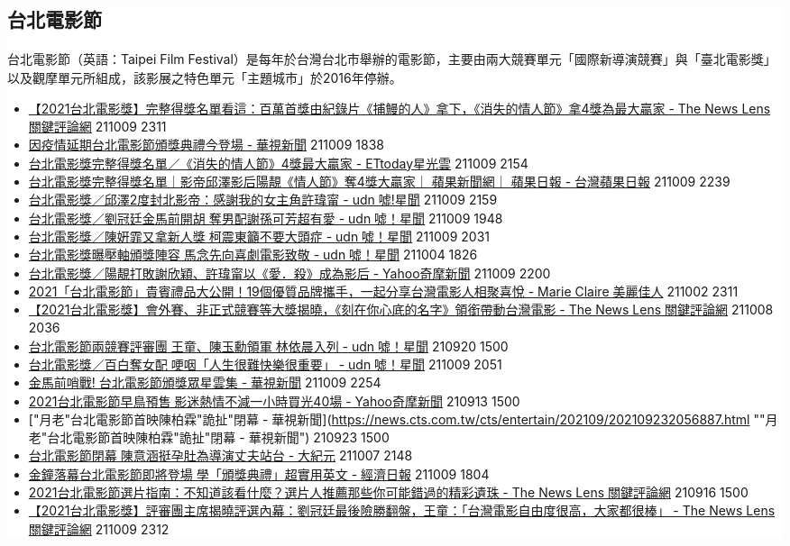 ## 台北電影節

台北電影節（英語：Taipei Film Festival）是每年於台灣台北市舉辦的電影節，主要由兩大競賽單元「國際新導演競賽」與「臺北電影獎」以及觀摩單元所組成，該影展之特色單元「主題城市」於2016年停辦。
- [【2021台北電影獎】完整得獎名單看這：百萬首獎由紀錄片《捕鰻的人》拿下，《消失的情人節》拿4獎為最大贏家 - The News Lens 關鍵評論網](https://www.thenewslens.com/article/157369 "【2021台北電影獎】完整得獎名單看這：百萬首獎由紀錄片《捕鰻的人》拿下，《消失的情人節》拿4獎為最大贏家 - The News Lens 關鍵評論網") 211009 2311
- [因疫情延期台北電影節頒獎典禮今登場 - 華視新聞](https://news.cts.com.tw/cts/entertain/202110/202110092058459.html "因疫情延期台北電影節頒獎典禮今登場 - 華視新聞") 211009 1838
- [台北電影獎完整得獎名單／《消失的情人節》4獎最大贏家 - ETtoday星光雲](https://star.ettoday.net/news/2097814 "台北電影獎完整得獎名單／《消失的情人節》4獎最大贏家 - ETtoday星光雲") 211009 2154
- [台北電影獎完整得獎名單｜影帝邱澤影后陽靚《情人節》奪4獎大贏家｜ 蘋果新聞網｜ 蘋果日報 - 台灣蘋果日報](https://tw.appledaily.com/entertainment/20211009/D7H3KNMEFJDABN3RZCBHVD4GIY/ "台北電影獎完整得獎名單｜影帝邱澤影后陽靚《情人節》奪4獎大贏家｜ 蘋果新聞網｜ 蘋果日報 - 台灣蘋果日報") 211009 2239
- [台北電影獎／邱澤2度封北影帝：感謝我的女主角許瑋甯 - udn 噓!星聞](https://stars.udn.com/star/story/10090/5805876 "台北電影獎／邱澤2度封北影帝：感謝我的女主角許瑋甯 - udn 噓!星聞") 211009 2159
- [台北電影獎／劉冠廷金馬前開胡 奪男配謝孫可芳超有愛 - udn 噓！星聞](https://stars.udn.com/star/story/10090/5805723 "台北電影獎／劉冠廷金馬前開胡 奪男配謝孫可芳超有愛 - udn 噓！星聞") 211009 1948
- [台北電影獎／陳姸霏又拿新人獎 柯震東籲不要大頭症 - udn 噓！星聞](https://stars.udn.com/star/story/10090/5805779 "台北電影獎／陳姸霏又拿新人獎 柯震東籲不要大頭症 - udn 噓！星聞") 211009 2031
- [台北電影獎曝壓軸頒獎陣容 馬念先向喜劇電影致敬 - udn 噓！星聞](https://stars.udn.com/star/story/10090/5792411 "台北電影獎曝壓軸頒獎陣容 馬念先向喜劇電影致敬 - udn 噓！星聞") 211004 1826
- [台北電影獎／陽靚打敗謝欣穎、許瑋甯以《愛．殺》成為影后 - Yahoo奇摩新聞](https://tw.news.yahoo.com/%E5%8F%B0%E5%8C%97%E9%9B%BB%E5%BD%B1%E7%8D%8E-%E9%99%BD%E9%9D%9A%E6%89%93%E6%95%97%E8%AC%9D%E6%AC%A3%E7%A9%8E-%E8%A8%B1%E7%91%8B%E7%94%AF-%E4%BB%A5-%E6%84%9B-140053402.html "台北電影獎／陽靚打敗謝欣穎、許瑋甯以《愛．殺》成為影后 - Yahoo奇摩新聞") 211009 2200
- [2021「台北電影節」貴賓禮品大公開！19個優質品牌攜手，一起分享台灣電影人相聚喜悅 - Marie Claire 美麗佳人](https://www.marieclaire.com.tw/lifestyle/news/60759 "2021「台北電影節」貴賓禮品大公開！19個優質品牌攜手，一起分享台灣電影人相聚喜悅 - Marie Claire 美麗佳人") 211002 2311
- [【2021台北電影獎】會外賽、非正式競賽等大獎揭曉，《刻在你心底的名字》領銜帶動台灣電影 - The News Lens 關鍵評論網](https://www.thenewslens.com/article/157451 "【2021台北電影獎】會外賽、非正式競賽等大獎揭曉，《刻在你心底的名字》領銜帶動台灣電影 - The News Lens 關鍵評論網") 211008 2036
- [台北電影節兩競賽評審團 王童、陳玉勳領軍 林依晨入列 - udn 噓！星聞](https://stars.udn.com/star/story/10090/5759857 "台北電影節兩競賽評審團 王童、陳玉勳領軍 林依晨入列 - udn 噓！星聞") 210920 1500
- [台北電影獎／百白奪女配 哽咽「人生很難快樂很重要」 - udn 噓！星聞](https://stars.udn.com/star/story/10090/5805806 "台北電影獎／百白奪女配 哽咽「人生很難快樂很重要」 - udn 噓！星聞") 211009 2051
- [金馬前哨戰! 台北電影節頒獎眾星雲集 - 華視新聞](https://news.cts.com.tw/cts/entertain/202110/202110092058487.html "金馬前哨戰! 台北電影節頒獎眾星雲集 - 華視新聞") 211009 2254
- [2021台北電影節早鳥預售 影迷熱情不減一小時買光40場 - Yahoo奇摩新聞](https://tw.yahoo.com/movies/2021-%E5%8F%B0%E5%8C%97%E9%9B%BB%E5%BD%B1%E7%AF%80%E6%97%A9%E9%B3%A5%E9%A0%90%E5%94%AE-%E5%BD%B1%E8%BF%B7%E7%86%B1%E6%83%85%E4%B8%8D%E6%B8%9B%E4%B8%80%E5%B0%8F%E6%99%82%E8%B2%B7%E5%85%89-40-%E5%A0%B4-131336365.html "2021台北電影節早鳥預售 影迷熱情不減一小時買光40場 - Yahoo奇摩新聞") 210913 1500
- ["月老"台北電影節首映陳柏霖"詭扯"閉幕 - 華視新聞](https://news.cts.com.tw/cts/entertain/202109/202109232056887.html ""月老"台北電影節首映陳柏霖"詭扯"閉幕 - 華視新聞") 210923 1500
- [台北電影節閉幕 陳意涵挺孕肚為導演丈夫站台 - 大紀元](https://www.epochtimes.com/b5/21/10/7/n13288359.htm "台北電影節閉幕 陳意涵挺孕肚為導演丈夫站台 - 大紀元") 211007 2148
- [金鐘落幕台北電影節即將登場 學「頒獎典禮」超實用英文 - 經濟日報](https://money.udn.com/money/story/5601/5805637 "金鐘落幕台北電影節即將登場 學「頒獎典禮」超實用英文 - 經濟日報") 211009 1804
- [2021台北電影節選片指南：不知道該看什麼？選片人推薦那些你可能錯過的精彩遺珠 - The News Lens 關鍵評論網](https://www.thenewslens.com/article/156471 "2021台北電影節選片指南：不知道該看什麼？選片人推薦那些你可能錯過的精彩遺珠 - The News Lens 關鍵評論網") 210916 1500
- [【2021台北電影獎】評審團主席揭曉評選內幕：劉冠廷最後險勝翻盤，王童：「台灣電影自由度很高，大家都很棒」 - The News Lens 關鍵評論網](https://www.thenewslens.com/article/157470 "【2021台北電影獎】評審團主席揭曉評選內幕：劉冠廷最後險勝翻盤，王童：「台灣電影自由度很高，大家都很棒」 - The News Lens 關鍵評論網") 211009 2312
